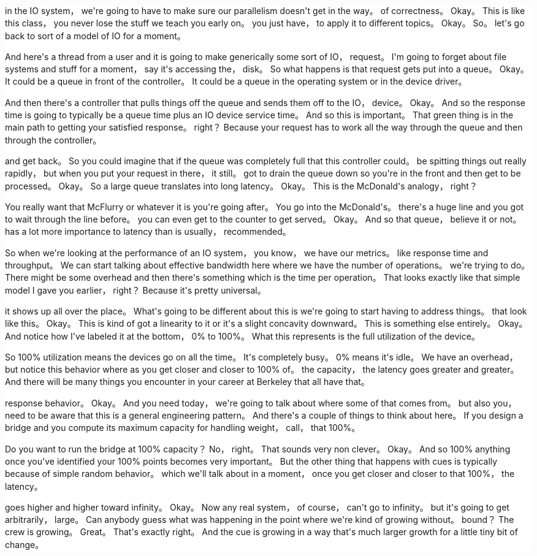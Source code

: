  in the IO system， we're going to have to make sure our parallelism doesn't get in the way。 of correctness。 Okay。 This is like this class， you never lose the stuff we teach you early on。 you just have， to apply it to different topics。 Okay。 So。 let's go back to sort of a model of IO for a moment。

 And here's a thread from a user and it is going to make generically some sort of IO， request。 I'm going to forget about file systems and stuff for a moment， say it's accessing the， disk。 So what happens is that request gets put into a queue。 Okay。 It could be a queue in front of the controller。 It could be a queue in the operating system or in the device driver。

 And then there's a controller that pulls things off the queue and sends them off to the IO， device。 Okay。 And so the response time is going to typically be a queue time plus an IO device service time。 And so this is important。 That green thing is in the main path to getting your satisfied response。 right？ Because your request has to work all the way through the queue and then through the controller。

 and get back。 So you could imagine that if the queue was completely full that this controller could。 be spitting things out really rapidly， but when you put your request in there， it still。 got to drain the queue down so you're in the front and then get to be processed。 Okay。 So a large queue translates into long latency。 Okay。 This is the McDonald's analogy， right？

 You really want that McFlurry or whatever it is you're going after。 You go into the McDonald's。 there's a huge line and you got to wait through the line before。 you can even get to the counter to get served。 Okay。 And so that queue， believe it or not。 has a lot more importance to latency than is usually， recommended。

 So when we're looking at the performance of an IO system， you know， we have our metrics。 like response time and throughput。 We can start talking about effective bandwidth here where we have the number of operations。 we're trying to do。 There might be some overhead and then there's something which is the time per operation。 That looks exactly like that simple model I gave you earlier， right？ Because it's pretty universal。

 it shows up all over the place。 What's going to be different about this is we're going to start having to address things。 that look like this。 Okay。 This is kind of got a linearity to it or it's a slight concavity downward。 This is something else entirely。 Okay。 And notice how I've labeled it at the bottom， 0% to 100%。 What this represents is the full utilization of the device。

 So 100% utilization means the devices go on all the time。 It's completely busy。 0% means it's idle。 We have an overhead， but notice this behavior where as you get closer and closer to 100% of。 the capacity， the latency goes greater and greater。 And there will be many things you encounter in your career at Berkeley that all have that。

 response behavior。 Okay。 And you need today， we're going to talk about where some of that comes from。 but also you， need to be aware that this is a general engineering pattern。 And there's a couple of things to think about here。 If you design a bridge and you compute its maximum capacity for handling weight， call， that 100%。

 Do you want to run the bridge at 100% capacity？ No， right。 That sounds very non clever。 Okay。 And so 100% anything once you've identified your 100% points becomes very important。 But the other thing that happens with cues is typically because of simple random behavior。 which we'll talk about in a moment， once you get closer and closer to that 100%， the latency。

 goes higher and higher toward infinity。 Okay。 Now any real system， of course， can't go to infinity。 but it's going to get arbitrarily， large。 Can anybody guess what was happening in the point where we're kind of growing without。 bound？ The crew is growing。 Great。 That's exactly right。 And the cue is growing in a way that's much larger growth for a little tiny bit of change。
